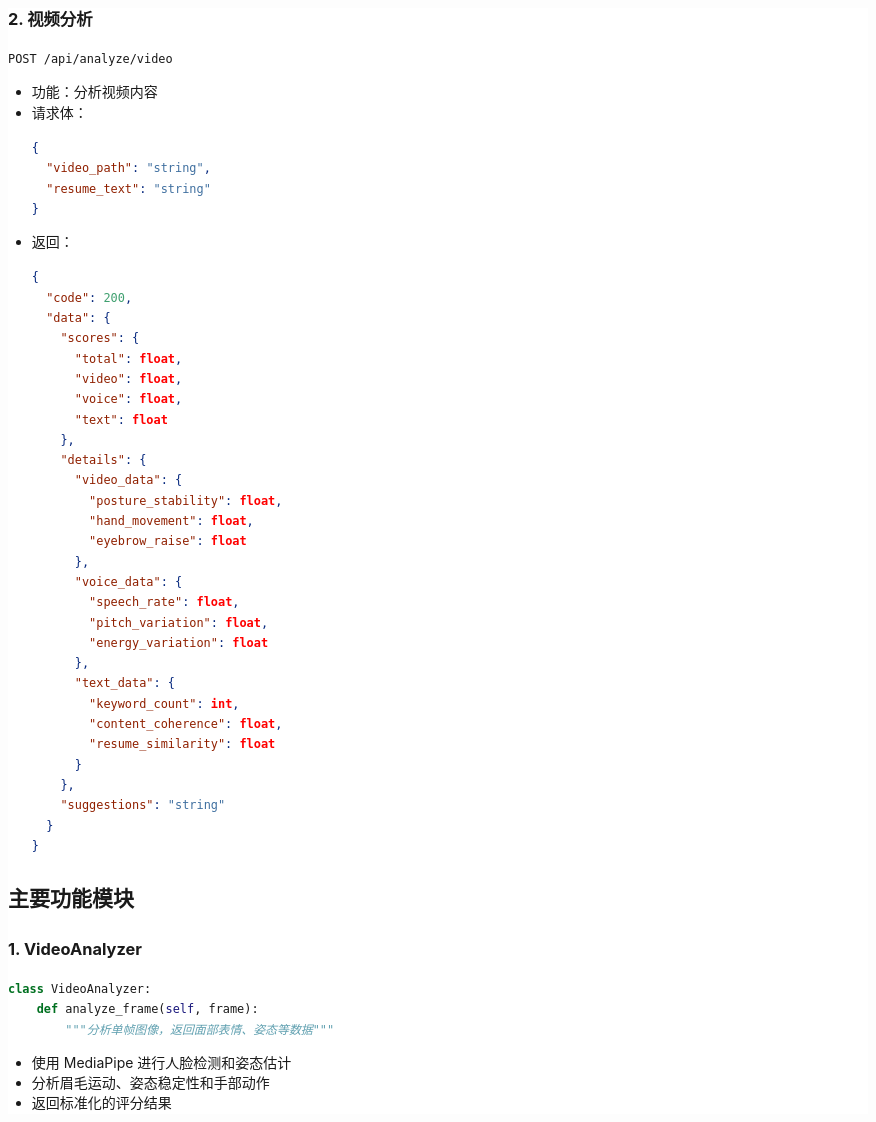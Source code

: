   ```json
  ```

### 2. 视频分析
```http
POST /api/analyze/video
```
- 功能：分析视频内容
- 请求体：
  ```json
  {
    "video_path": "string",
    "resume_text": "string"
  }
  ```
- 返回：
  ```json
  {
    "code": 200,
    "data": {
      "scores": {
        "total": float,
        "video": float,
        "voice": float,
        "text": float
      },
      "details": {
        "video_data": {
          "posture_stability": float,
          "hand_movement": float,
          "eyebrow_raise": float
        },
        "voice_data": {
          "speech_rate": float,
          "pitch_variation": float,
          "energy_variation": float
        },
        "text_data": {
          "keyword_count": int,
          "content_coherence": float,
          "resume_similarity": float
        }
      },
      "suggestions": "string"
    }
  }
  ```

## 主要功能模块

### 1. VideoAnalyzer
```python
class VideoAnalyzer:
    def analyze_frame(self, frame):
        """分析单帧图像，返回面部表情、姿态等数据"""
```
- 使用 MediaPipe 进行人脸检测和姿态估计
- 分析眉毛运动、姿态稳定性和手部动作
- 返回标准化的评分结果
